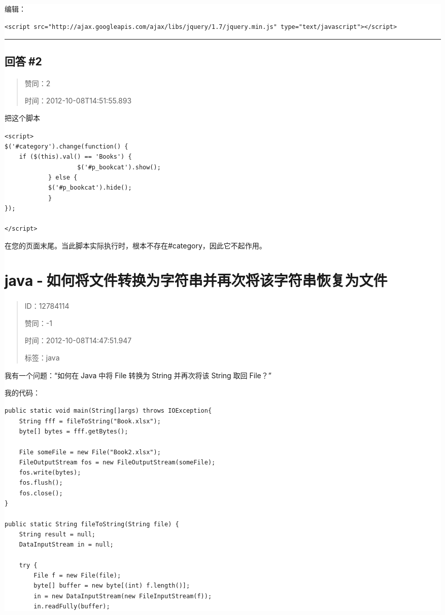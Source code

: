 编辑：

```
<script src="http://ajax.googleapis.com/ajax/libs/jquery/1.7/jquery.min.js" type="text/javascript"></script> 
```

* * *

## 回答 #2

> 赞同：2
> 
> 时间：2012-10-08T14:51:55.893

把这个脚本

```
<script>
$('#category').change(function() {
    if ($(this).val() == 'Books') {
                    $('#p_bookcat').show();
            } else {
            $('#p_bookcat').hide();
            }
});
​
</script> 
```

在您的页面末尾。当此脚本实际执行时，根本不存在#category，因此它不起作用。

# java - 如何将文件转换为字符串并再次将该字符串恢复为文件

> ID：12784114
> 
> 赞同：-1
> 
> 时间：2012-10-08T14:47:51.947
> 
> 标签：java

我有一个问题：“如何在 Java 中将 File 转换为 String 并再次将该 String 取回 File？”

我的代码：

```
public static void main(String[]args) throws IOException{
    String fff = fileToString("Book.xlsx");
    byte[] bytes = fff.getBytes();

    File someFile = new File("Book2.xlsx");
    FileOutputStream fos = new FileOutputStream(someFile);
    fos.write(bytes);
    fos.flush();
    fos.close();
}

public static String fileToString(String file) {
    String result = null;
    DataInputStream in = null;

    try {
        File f = new File(file);
        byte[] buffer = new byte[(int) f.length()];
        in = new DataInputStream(new FileInputStream(f));
        in.readFully(buffer);
```
